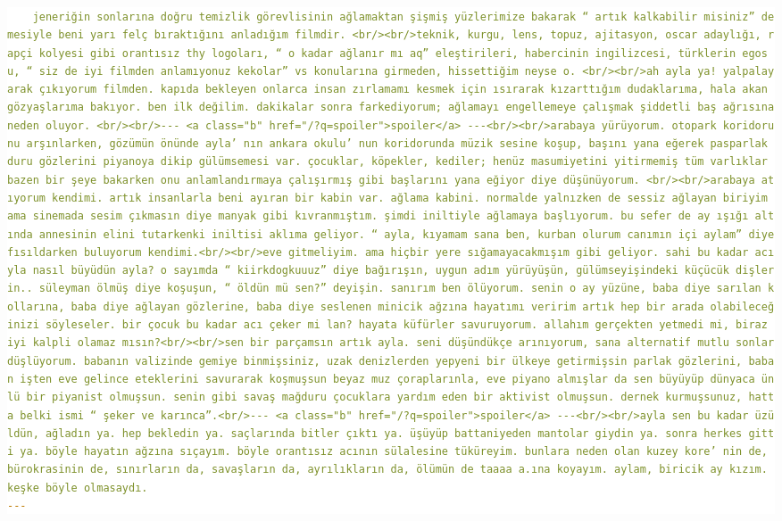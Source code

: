 ```yaml
    jeneriğin sonlarına doğru temizlik görevlisinin ağlamaktan şişmiş yüzlerimize bakarak “ artık kalkabilir misiniz” demesiyle beni yarı felç bıraktığını anladığım filmdir. <br/><br/>teknik, kurgu, lens, topuz, ajitasyon, oscar adaylığı, rapçi kolyesi gibi orantısız thy logoları, “ o kadar ağlanır mı aq” eleştirileri, habercinin ingilizcesi, türklerin egosu, “ siz de iyi filmden anlamıyonuz kekolar” vs konularına girmeden, hissettiğim neyse o. <br/><br/>ah ayla ya! yalpalayarak çıkıyorum filmden. kapıda bekleyen onlarca insan zırlamamı kesmek için ısırarak kızarttığım dudaklarıma, hala akan gözyaşlarıma bakıyor. ben ilk değilim. dakikalar sonra farkediyorum; ağlamayı engellemeye çalışmak şiddetli baş ağrısına neden oluyor. <br/><br/>--- <a class="b" href="/?q=spoiler">spoiler</a> ---<br/><br/>arabaya yürüyorum. otopark koridorunu arşınlarken, gözümün önünde ayla’ nın ankara okulu’ nun koridorunda müzik sesine koşup, başını yana eğerek pasparlak duru gözlerini piyanoya dikip gülümsemesi var. çocuklar, köpekler, kediler; henüz masumiyetini yitirmemiş tüm varlıklar bazen bir şeye bakarken onu anlamlandırmaya çalışırmış gibi başlarını yana eğiyor diye düşünüyorum. <br/><br/>arabaya atıyorum kendimi. artık insanlarla beni ayıran bir kabin var. ağlama kabini. normalde yalnızken de sessiz ağlayan biriyim ama sinemada sesim çıkmasın diye manyak gibi kıvranmıştım. şimdi iniltiyle ağlamaya başlıyorum. bu sefer de ay ışığı altında annesinin elini tutarkenki iniltisi aklıma geliyor. “ ayla, kıyamam sana ben, kurban olurum canımın içi aylam” diye fısıldarken buluyorum kendimi.<br/><br/>eve gitmeliyim. ama hiçbir yere sığamayacakmışım gibi geliyor. sahi bu kadar acıyla nasıl büyüdün ayla? o sayımda “ kiirkdogkuuuz” diye bağırışın, uygun adım yürüyüşün, gülümseyişindeki küçücük dişlerin.. süleyman ölmüş diye koşuşun, “ öldün mü sen?” deyişin. sanırım ben ölüyorum. senin o ay yüzüne, baba diye sarılan kollarına, baba diye ağlayan gözlerine, baba diye seslenen minicik ağzına hayatımı veririm artık hep bir arada olabileceğinizi söyleseler. bir çocuk bu kadar acı çeker mi lan? hayata küfürler savuruyorum. allahım gerçekten yetmedi mi, biraz iyi kalpli olamaz mısın?<br/><br/>sen bir parçamsın artık ayla. seni düşündükçe arınıyorum, sana alternatif mutlu sonlar düşlüyorum. babanın valizinde gemiye binmişsiniz, uzak denizlerden yepyeni bir ülkeye getirmişsin parlak gözlerini, baban işten eve gelince eteklerini savurarak koşmuşsun beyaz muz çoraplarınla, eve piyano almışlar da sen büyüyüp dünyaca ünlü bir piyanist olmuşsun. senin gibi savaş mağduru çocuklara yardım eden bir aktivist olmuşsun. dernek kurmuşsunuz, hatta belki ismi “ şeker ve karınca”.<br/>--- <a class="b" href="/?q=spoiler">spoiler</a> ---<br/><br/>ayla sen bu kadar üzüldün, ağladın ya. hep bekledin ya. saçlarında bitler çıktı ya. üşüyüp battaniyeden mantolar giydin ya. sonra herkes gitti ya. böyle hayatın ağzına sıçayım. böyle orantısız acının sülalesine tüküreyim. bunlara neden olan kuzey kore’ nin de, bürokrasinin de, sınırların da, savaşların da, ayrılıkların da, ölümün de taaaa a.ına koyayım. aylam, biricik ay kızım. keşke böyle olmasaydı.
---
```

